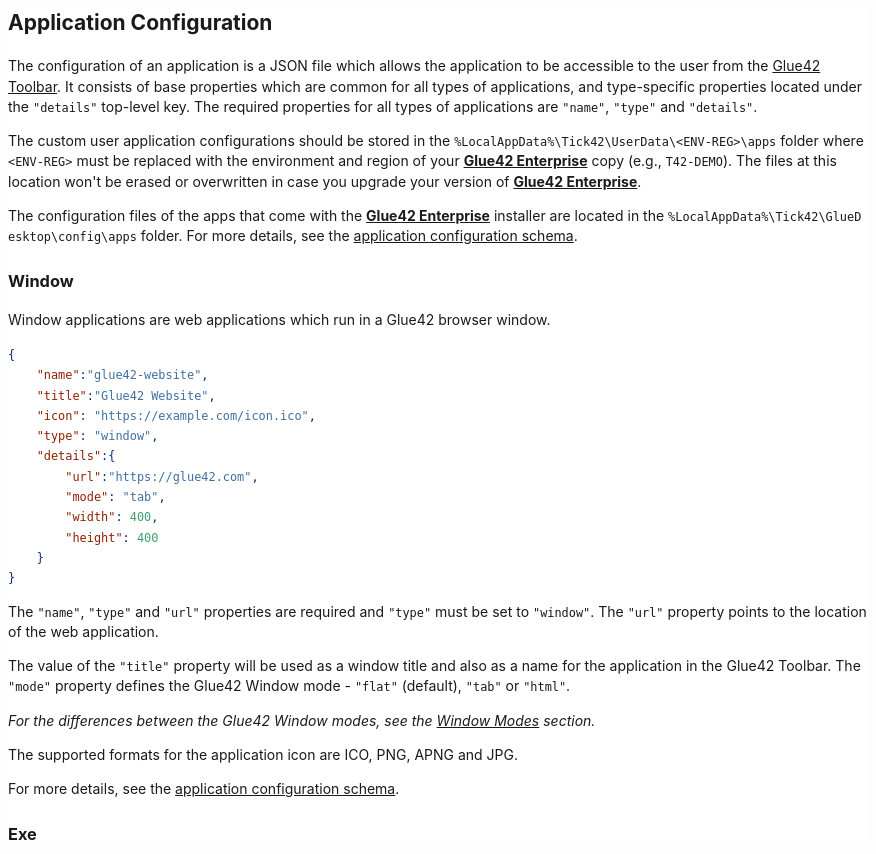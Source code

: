 ## Application Configuration

The configuration of an application is a JSON file which allows the application to be accessible to the user from the [Glue42 Toolbar](../../../glue42-concepts/glue42-toolbar/index.html). It consists of base properties which are common for all types of applications, and type-specific properties located under the `"details"` top-level key. The required properties for all types of applications are `"name"`, `"type"` and `"details"`.

The custom user application configurations should be stored in the `%LocalAppData%\Tick42\UserData\<ENV-REG>\apps` folder where `<ENV-REG>` must be replaced with the environment and region of your [**Glue42 Enterprise**](https://glue42.com/enterprise/) copy (e.g., `T42-DEMO`). The files at this location won't be erased or overwritten in case you upgrade your version of [**Glue42 Enterprise**](https://glue42.com/enterprise/).

The configuration files of the apps that come with the [**Glue42 Enterprise**](https://glue42.com/enterprise/) installer are located in the `%LocalAppData%\Tick42\GlueDesktop\config\apps` folder. For more details, see the [application configuration schema](../../../assets/configuration/application.json).

### Window

Window applications are web applications which run in a Glue42 browser window.

```json
{
    "name":"glue42-website",
    "title":"Glue42 Website",
    "icon": "https://example.com/icon.ico",
    "type": "window",
    "details":{
        "url":"https://glue42.com",
        "mode": "tab",
        "width": 400,
        "height": 400
    }
}
```

The `"name"`, `"type"` and `"url"` properties are required and `"type"` must be set to `"window"`. The `"url"` property points to the location of the web application.

The value of the `"title"` property will be used as a window title and also as a name for the application in the Glue42 Toolbar. The `"mode"` property defines the Glue42 Window mode - `"flat"` (default), `"tab"` or `"html"`.

*For the differences between the Glue42 Window modes, see the [Window Modes](../../../glue42-concepts/windows/window-management/overview/index.html#window_modes) section.*

The supported formats for the application icon are ICO, PNG, APNG and JPG.

For more details, see the [application configuration schema](../../../assets/configuration/application.json).

### Exe
